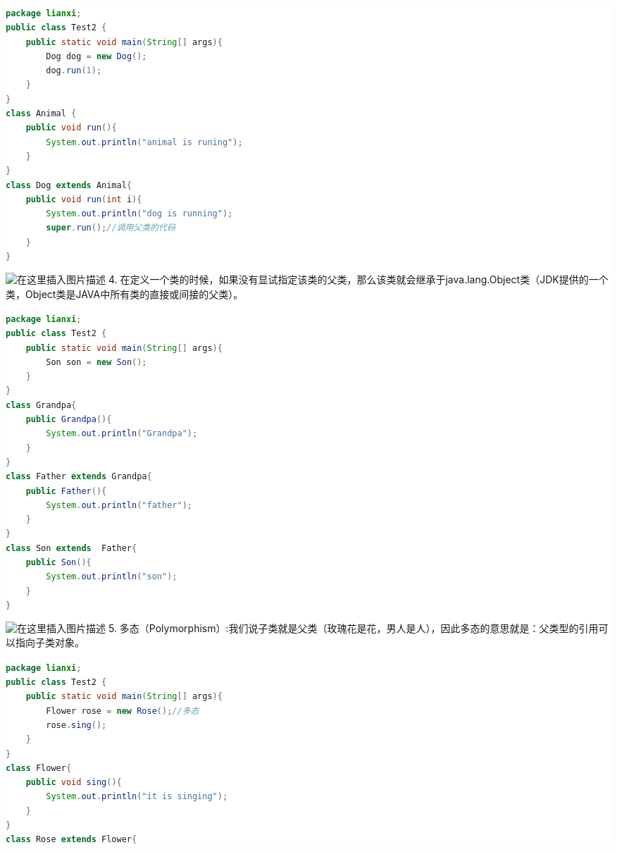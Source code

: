 ```java
package lianxi;
public class Test2 {
    public static void main(String[] args){
        Dog dog = new Dog();
        dog.run(1);
    }
}
class Animal {
    public void run(){
        System.out.println("animal is runing");
    }
}
class Dog extends Animal{
    public void run(int i){
        System.out.println("dog is running");
        super.run();//调用父类的代码
    }
}
```
![在这里插入图片描述](https://img-blog.csdnimg.cn/5203bfd3dbdd4959a01816b6fd69072d.png)
4. 在定义一个类的时候，如果没有显试指定该类的父类，那么该类就会继承于java.lang.Object类（JDK提供的一个类，Object类是JAVA中所有类的直接或间接的父类）。

```java
package lianxi;
public class Test2 {
    public static void main(String[] args){
        Son son = new Son();
    }
}
class Grandpa{
    public Grandpa(){
        System.out.println("Grandpa");
    }
}
class Father extends Grandpa{
    public Father(){
        System.out.println("father");
    }
}
class Son extends  Father{
    public Son(){
        System.out.println("son");
    }
}
```
![在这里插入图片描述](https://img-blog.csdnimg.cn/f3073361212a4b0c84e663a6dc316aa6.png)
5. 多态（Polymorphism）:我们说子类就是父类（玫瑰花是花，男人是人），因此多态的意思就是：父类型的引用可以指向子类对象。

```java
package lianxi;
public class Test2 {
    public static void main(String[] args){
        Flower rose = new Rose();//多态
        rose.sing();
    }
}
class Flower{
    public void sing(){
        System.out.println("it is singing");
    }
}
class Rose extends Flower{

```